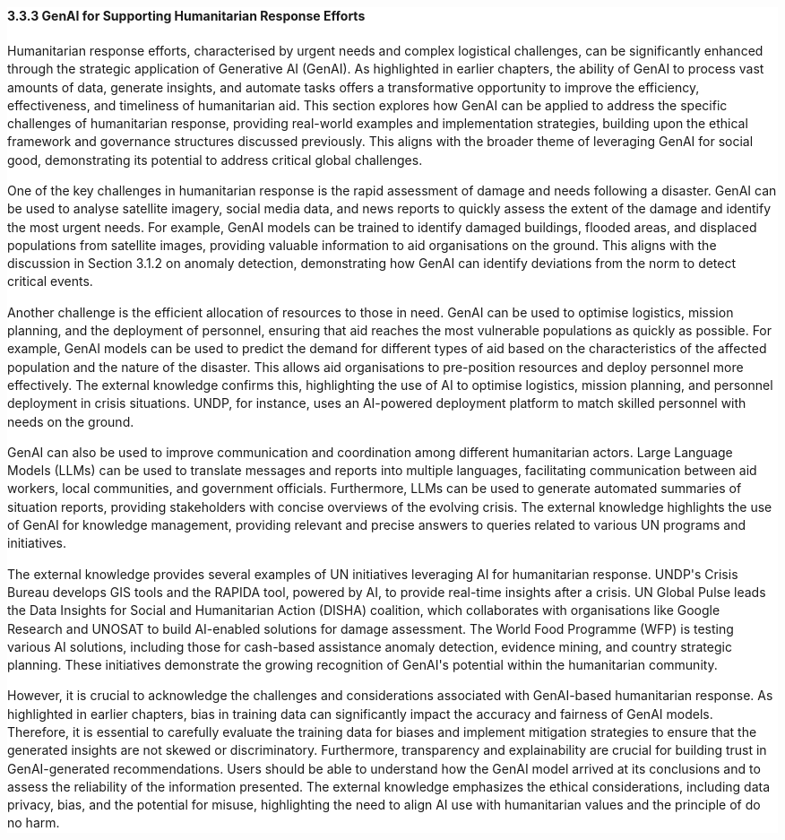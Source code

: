 

#### 3.3.3 GenAI for Supporting Humanitarian Response Efforts

Humanitarian response efforts, characterised by urgent needs and complex logistical challenges, can be significantly enhanced through the strategic application of Generative AI (GenAI). As highlighted in earlier chapters, the ability of GenAI to process vast amounts of data, generate insights, and automate tasks offers a transformative opportunity to improve the efficiency, effectiveness, and timeliness of humanitarian aid. This section explores how GenAI can be applied to address the specific challenges of humanitarian response, providing real-world examples and implementation strategies, building upon the ethical framework and governance structures discussed previously. This aligns with the broader theme of leveraging GenAI for social good, demonstrating its potential to address critical global challenges.

One of the key challenges in humanitarian response is the rapid assessment of damage and needs following a disaster. GenAI can be used to analyse satellite imagery, social media data, and news reports to quickly assess the extent of the damage and identify the most urgent needs. For example, GenAI models can be trained to identify damaged buildings, flooded areas, and displaced populations from satellite images, providing valuable information to aid organisations on the ground. This aligns with the discussion in Section 3.1.2 on anomaly detection, demonstrating how GenAI can identify deviations from the norm to detect critical events.

Another challenge is the efficient allocation of resources to those in need. GenAI can be used to optimise logistics, mission planning, and the deployment of personnel, ensuring that aid reaches the most vulnerable populations as quickly as possible. For example, GenAI models can be used to predict the demand for different types of aid based on the characteristics of the affected population and the nature of the disaster. This allows aid organisations to pre-position resources and deploy personnel more effectively. The external knowledge confirms this, highlighting the use of AI to optimise logistics, mission planning, and personnel deployment in crisis situations. UNDP, for instance, uses an AI-powered deployment platform to match skilled personnel with needs on the ground.

GenAI can also be used to improve communication and coordination among different humanitarian actors. Large Language Models (LLMs) can be used to translate messages and reports into multiple languages, facilitating communication between aid workers, local communities, and government officials. Furthermore, LLMs can be used to generate automated summaries of situation reports, providing stakeholders with concise overviews of the evolving crisis. The external knowledge highlights the use of GenAI for knowledge management, providing relevant and precise answers to queries related to various UN programs and initiatives.

The external knowledge provides several examples of UN initiatives leveraging AI for humanitarian response. UNDP's Crisis Bureau develops GIS tools and the RAPIDA tool, powered by AI, to provide real-time insights after a crisis. UN Global Pulse leads the Data Insights for Social and Humanitarian Action (DISHA) coalition, which collaborates with organisations like Google Research and UNOSAT to build AI-enabled solutions for damage assessment. The World Food Programme (WFP) is testing various AI solutions, including those for cash-based assistance anomaly detection, evidence mining, and country strategic planning. These initiatives demonstrate the growing recognition of GenAI's potential within the humanitarian community.

However, it is crucial to acknowledge the challenges and considerations associated with GenAI-based humanitarian response. As highlighted in earlier chapters, bias in training data can significantly impact the accuracy and fairness of GenAI models. Therefore, it is essential to carefully evaluate the training data for biases and implement mitigation strategies to ensure that the generated insights are not skewed or discriminatory. Furthermore, transparency and explainability are crucial for building trust in GenAI-generated recommendations. Users should be able to understand how the GenAI model arrived at its conclusions and to assess the reliability of the information presented. The external knowledge emphasizes the ethical considerations, including data privacy, bias, and the potential for misuse, highlighting the need to align AI use with humanitarian values and the principle of do no harm.
